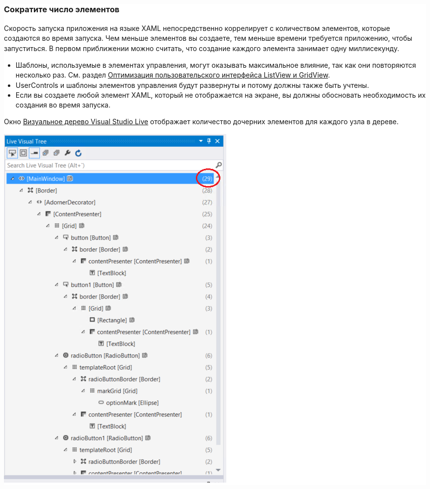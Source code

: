 ### <a name="reduce-element-count"></a>Сократите число элементов

Скорость запуска приложения на языке XAML непосредственно коррелирует с количеством элементов, которые создаются во время запуска. Чем меньше элементов вы создаете, тем меньше времени требуется приложению, чтобы запуститься. В первом приближении можно считать, что создание каждого элемента занимает одну миллисекунду.

-   Шаблоны, используемые в элементах управления, могут оказывать максимальное влияние, так как они повторяются несколько раз. См. раздел [Оптимизация пользовательского интерфейса ListView и GridView](optimize-gridview-and-listview.md).
-   UserControls и шаблоны элементов управления будут развернуты и потому должны также быть учтены.
-   Если вы создаете любой элемент XAML, который не отображается на экране, вы должны обосновать необходимость их создания во время запуска.

Окно [Визуальное дерево Visual Studio Live](http://blogs.msdn.com/b/visualstudio/archive/2015/02/24/introducing-the-ui-debugging-tools-for-xaml.aspx) отображает количество дочерних элементов для каждого узла в дереве.

![Динамическое визуальное дерево/](images/live-visual-tree.png)
